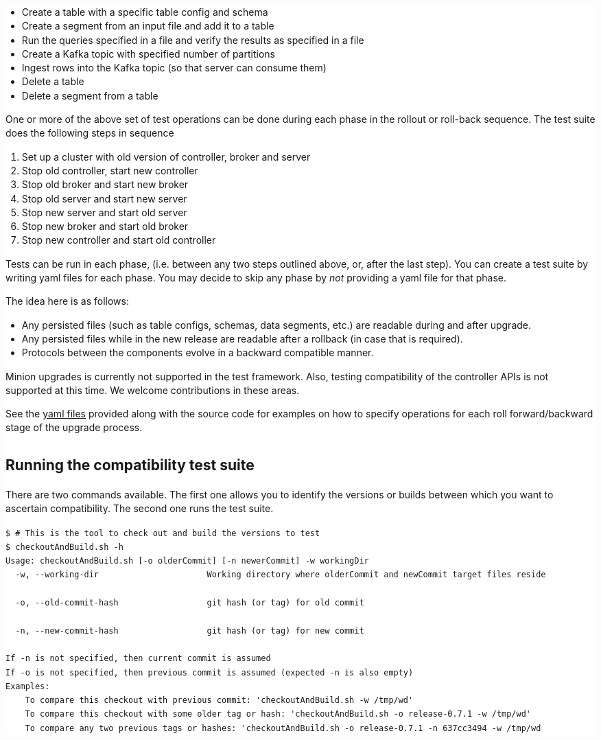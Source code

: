 * Create a table with a specific table config and schema
* Create a segment from an input file and add it to a table
* Run the queries specified in a file and verify the results as specified in a file
* Create a Kafka topic with specified number of partitions
* Ingest rows into the Kafka topic (so that server can consume them)
* Delete a table
* Delete a segment from a table

One or more of the above set of test operations can be done during each phase in the rollout or roll-back sequence. The test suite does the following steps in sequence

1. Set up a cluster with old version of controller, broker and server
2. Stop old controller, start new controller
3. Stop old broker and start new broker
4. Stop old server and start new server
5. Stop new server and start old server
6. Stop new broker and start old broker
7. Stop new controller and start old controller

Tests can be run in each phase, (i.e. between any two steps outlined above, or, after the last step). You can create a test suite by writing yaml files for each phase. You may decide to skip any phase by _not_ providing a yaml file for that phase.

The idea here is as follows:

* Any persisted files (such as table configs, schemas, data segments, etc.) are readable during and after upgrade.
* Any persisted files while in the new release are readable after a rollback (in case that is required).
* Protocols between the components evolve in a backward compatible manner.

Minion upgrades is currently not supported in the test framework. Also, testing compatibility of the controller APIs is not supported at this time. We welcome contributions in these areas.

See the [yaml files](https://github.com/apache/pinot/tree/master/compatibility-verifier/sample-test-suite) provided along with the source code for examples on how to specify operations for each roll forward/backward stage of the upgrade process.

## Running the compatibility test suite

There are two commands available. The first one allows you to identify the versions or builds between which you want to ascertain compatibility. The second one runs the test suite.

```
$ # This is the tool to check out and build the versions to test
$ checkoutAndBuild.sh -h
Usage: checkoutAndBuild.sh [-o olderCommit] [-n newerCommit] -w workingDir
  -w, --working-dir                      Working directory where olderCommit and newCommit target files reside

  -o, --old-commit-hash                  git hash (or tag) for old commit

  -n, --new-commit-hash                  git hash (or tag) for new commit

If -n is not specified, then current commit is assumed
If -o is not specified, then previous commit is assumed (expected -n is also empty)
Examples:
    To compare this checkout with previous commit: 'checkoutAndBuild.sh -w /tmp/wd'
    To compare this checkout with some older tag or hash: 'checkoutAndBuild.sh -o release-0.7.1 -w /tmp/wd'
    To compare any two previous tags or hashes: 'checkoutAndBuild.sh -o release-0.7.1 -n 637cc3494 -w /tmp/wd
```

